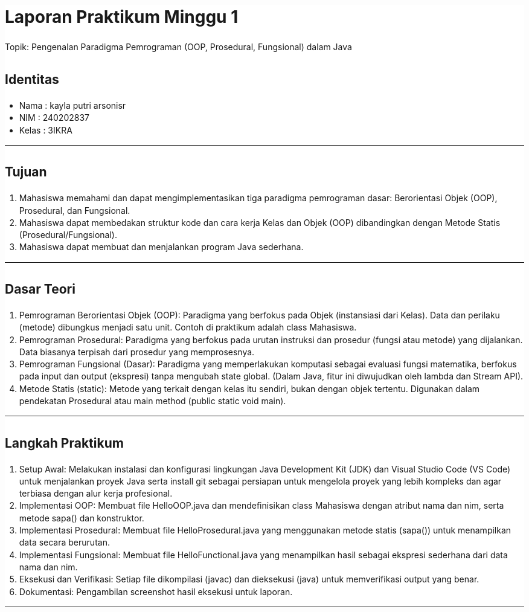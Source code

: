 # Laporan Praktikum Minggu 1 
Topik: Pengenalan Paradigma Pemrograman (OOP, Prosedural, Fungsional) dalam Java

## Identitas
- Nama  : kayla putri arsonisr
- NIM   : 240202837
- Kelas : 3IKRA

---

## Tujuan
 1. Mahasiswa memahami dan dapat mengimplementasikan tiga paradigma pemrograman dasar: Berorientasi Objek (OOP), Prosedural, dan Fungsional.
 2. Mahasiswa dapat membedakan struktur kode dan cara kerja Kelas dan Objek (OOP) dibandingkan dengan Metode Statis (Prosedural/Fungsional).
 3. Mahasiswa dapat membuat dan menjalankan program Java sederhana.
---

## Dasar Teori
1. Pemrograman Berorientasi Objek (OOP): Paradigma yang berfokus pada Objek (instansiasi dari Kelas). Data dan perilaku (metode) dibungkus menjadi satu unit. Contoh di praktikum adalah class Mahasiswa.
2. Pemrograman Prosedural: Paradigma yang berfokus pada urutan instruksi dan prosedur (fungsi atau metode) yang dijalankan. Data biasanya terpisah dari prosedur yang memprosesnya.
3.  Pemrograman Fungsional (Dasar): Paradigma yang memperlakukan komputasi sebagai evaluasi fungsi matematika, berfokus pada input dan output (ekspresi) tanpa mengubah state global. (Dalam Java, fitur ini diwujudkan oleh lambda dan Stream API).
4. Metode Statis (static): Metode yang terkait dengan kelas itu sendiri, bukan dengan objek tertentu. Digunakan dalam pendekatan Prosedural atau main method (public static void main).
---

## Langkah Praktikum
1. Setup Awal: Melakukan instalasi dan konfigurasi lingkungan Java Development Kit (JDK) dan Visual Studio Code (VS Code) untuk menjalankan proyek Java serta install git sebagai persiapan untuk mengelola proyek yang lebih kompleks dan agar terbiasa dengan alur kerja profesional.
2. Implementasi OOP: Membuat file HelloOOP.java dan mendefinisikan class Mahasiswa dengan atribut nama dan nim, serta metode sapa() dan konstruktor.
3. Implementasi Prosedural: Membuat file HelloProsedural.java yang menggunakan metode statis (sapa()) untuk menampilkan data secara berurutan.
4. Implementasi Fungsional: Membuat file HelloFunctional.java yang menampilkan hasil sebagai ekspresi sederhana dari data nama dan nim.
5. Eksekusi dan Verifikasi: Setiap file dikompilasi (javac) dan dieksekusi (java) untuk memverifikasi output yang benar.
6. Dokumentasi: Pengambilan screenshot hasil eksekusi untuk laporan.

---
